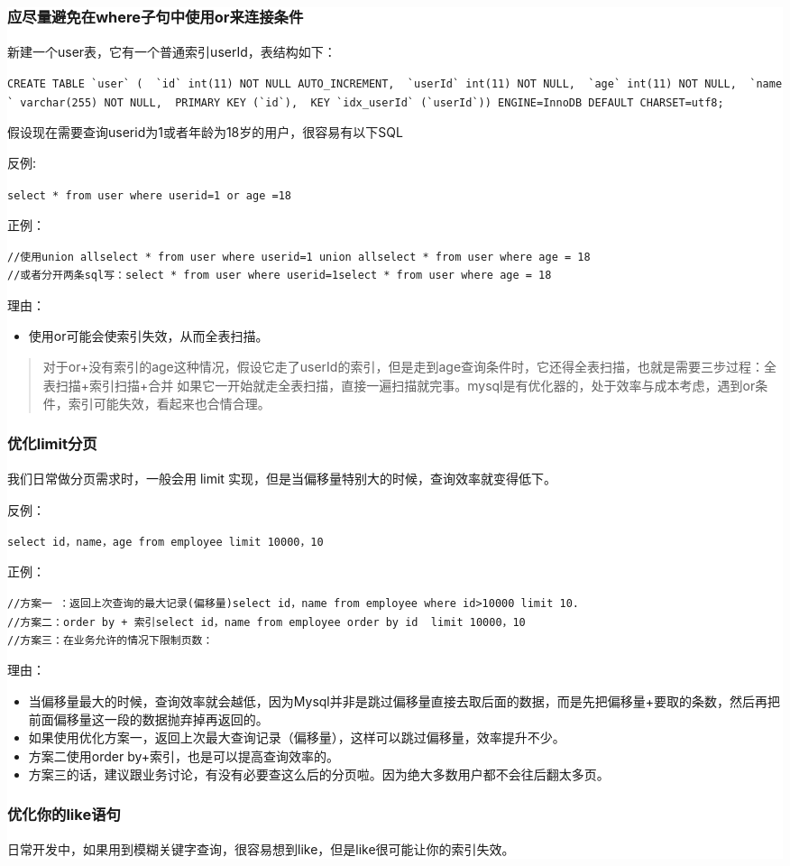 ### 应尽量避免在where子句中使用or来连接条件

新建一个user表，它有一个普通索引userId，表结构如下：

```
CREATE TABLE `user` (  `id` int(11) NOT NULL AUTO_INCREMENT,  `userId` int(11) NOT NULL,  `age` int(11) NOT NULL,  `name` varchar(255) NOT NULL,  PRIMARY KEY (`id`),  KEY `idx_userId` (`userId`)) ENGINE=InnoDB DEFAULT CHARSET=utf8;
```

假设现在需要查询userid为1或者年龄为18岁的用户，很容易有以下SQL

反例:

```
select * from user where userid=1 or age =18
```

正例：

```
//使用union allselect * from user where userid=1 union allselect * from user where age = 18
//或者分开两条sql写：select * from user where userid=1select * from user where age = 18
```

理由：

- 使用or可能会使索引失效，从而全表扫描。

> 对于or+没有索引的age这种情况，假设它走了userId的索引，但是走到age查询条件时，它还得全表扫描，也就是需要三步过程：全表扫描+索引扫描+合并 如果它一开始就走全表扫描，直接一遍扫描就完事。mysql是有优化器的，处于效率与成本考虑，遇到or条件，索引可能失效，看起来也合情合理。

### 优化limit分页

我们日常做分页需求时，一般会用 limit 实现，但是当偏移量特别大的时候，查询效率就变得低下。

反例：

```
select id，name，age from employee limit 10000，10
```

正例：

```
//方案一 ：返回上次查询的最大记录(偏移量)select id，name from employee where id>10000 limit 10.
//方案二：order by + 索引select id，name from employee order by id  limit 10000，10
//方案三：在业务允许的情况下限制页数：
```

理由：

- 当偏移量最大的时候，查询效率就会越低，因为Mysql并非是跳过偏移量直接去取后面的数据，而是先把偏移量+要取的条数，然后再把前面偏移量这一段的数据抛弃掉再返回的。
- 如果使用优化方案一，返回上次最大查询记录（偏移量），这样可以跳过偏移量，效率提升不少。
- 方案二使用order by+索引，也是可以提高查询效率的。
- 方案三的话，建议跟业务讨论，有没有必要查这么后的分页啦。因为绝大多数用户都不会往后翻太多页。

### 优化你的like语句

日常开发中，如果用到模糊关键字查询，很容易想到like，但是like很可能让你的索引失效。
